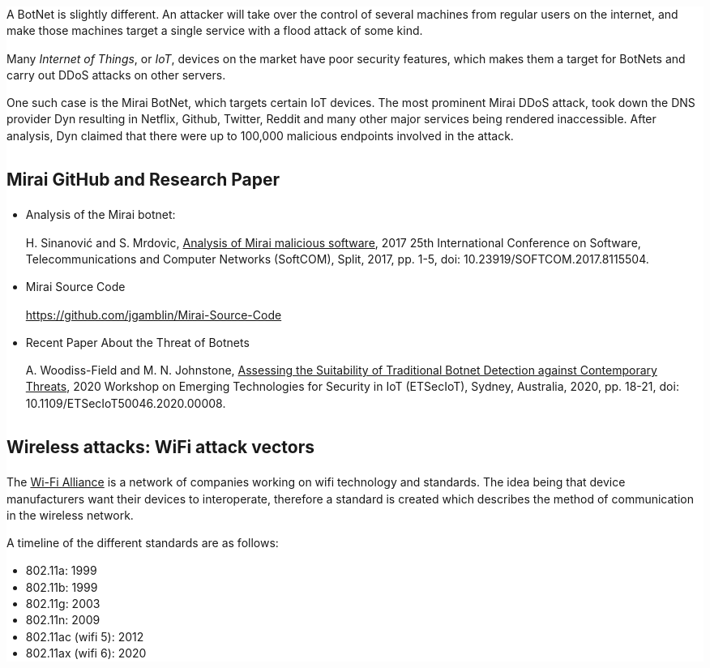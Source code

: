 A BotNet is slightly different. An attacker will take over the
control of several machines from regular users on the internet, and
make those machines target a single service with a flood attack of
some kind.

Many *Internet of Things*, or *IoT*, devices on the market have
poor security features, which makes them a target for BotNets and
carry out DDoS attacks on other servers.

One such case is the Mirai BotNet, which targets certain IoT
devices. The most prominent Mirai DDoS attack, took down the DNS
provider Dyn resulting in Netflix, Github, Twitter, Reddit and many
other major services being rendered inaccessible. After analysis,
Dyn claimed that there were up to 100,000 malicious endpoints
involved in the attack.


<a id="orgf85787e"></a>

## Mirai GitHub and Research Paper

-   Analysis of the Mirai botnet:
    
    H. Sinanović and S. Mrdovic, [Analysis of Mirai malicious
    software](https://ieeexplore.ieee.org/document/8115504), 2017 25th International Conference on Software,
    Telecommunications and Computer Networks (SoftCOM), Split, 2017,
    pp. 1-5, doi: 10.23919/SOFTCOM.2017.8115504.

-   Mirai Source Code
    
    <https://github.com/jgamblin/Mirai-Source-Code>

-   Recent Paper About the Threat of Botnets
    
    A. Woodiss-Field and M. N. Johnstone,
    [Assessing the
    Suitability of Traditional Botnet Detection against Contemporary
    Threats](https://ieeexplore.ieee.org/document/9097759), 2020 Workshop on Emerging Technologies for Security in
    IoT (ETSecIoT), Sydney, Australia, 2020, pp. 18-21, doi:
    10.1109/ETSecIoT50046.2020.00008.


<a id="org90097f6"></a>

## Wireless attacks: WiFi attack vectors

The [Wi-Fi Alliance](https://www.wi-fi.org/) is a network of companies working on wifi
technology and standards. The idea being that device manufacturers
want their devices to interoperate, therefore a standard is created
which describes the method of communication in the wireless
network.

A timeline of the different standards are as follows:

-   802.11a: 1999
-   802.11b: 1999
-   802.11g: 2003
-   802.11n: 2009
-   802.11ac (wifi 5): 2012
-   802.11ax (wifi 6): 2020

